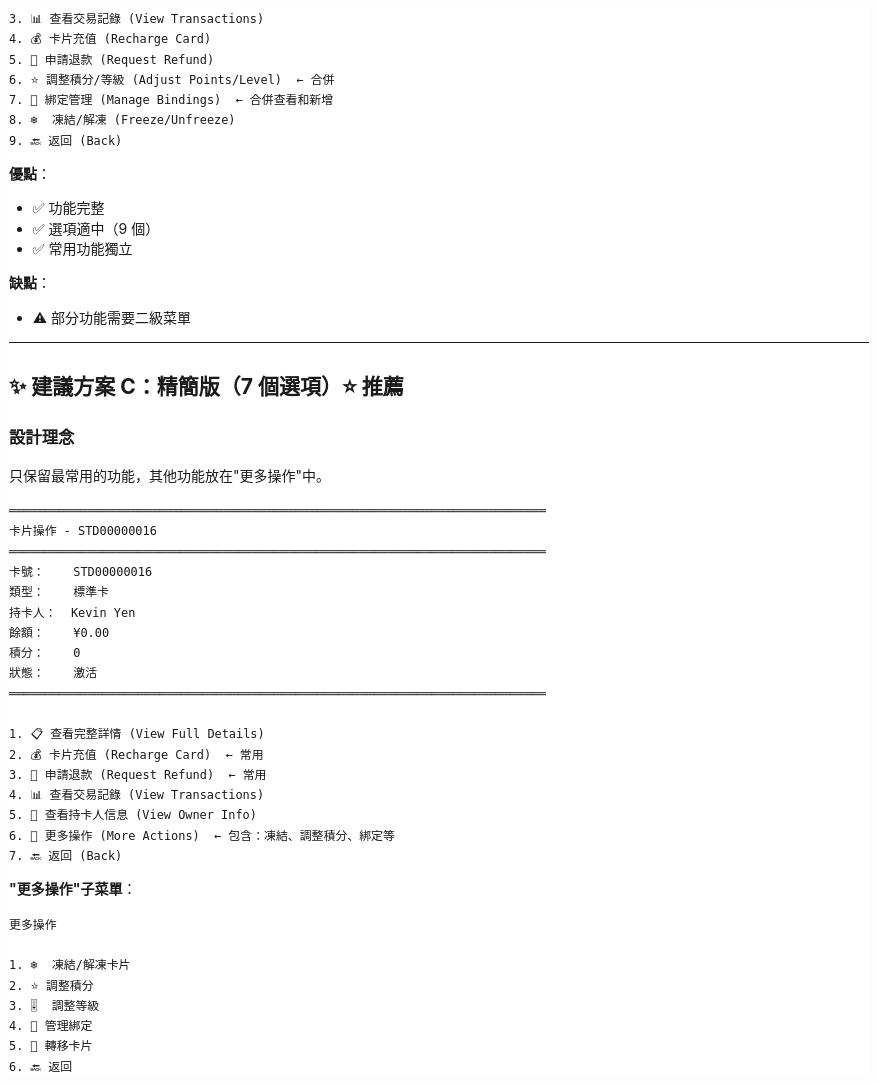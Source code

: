 ```
3. 📊 查看交易記錄 (View Transactions)
4. 💰 卡片充值 (Recharge Card)
5. 💸 申請退款 (Request Refund)
6. ⭐ 調整積分/等級 (Adjust Points/Level)  ← 合併
7. 🔗 綁定管理 (Manage Bindings)  ← 合併查看和新增
8. ❄️  凍結/解凍 (Freeze/Unfreeze)
9. 🔙 返回 (Back)
```

**優點**：
- ✅ 功能完整
- ✅ 選項適中（9 個）
- ✅ 常用功能獨立

**缺點**：
- ⚠️ 部分功能需要二級菜單

---

## ✨ 建議方案 C：精簡版（7 個選項）⭐ 推薦

### 設計理念

只保留最常用的功能，其他功能放在"更多操作"中。

```
═══════════════════════════════════════════════════════════════════════════
卡片操作 - STD00000016
═══════════════════════════════════════════════════════════════════════════
卡號：    STD00000016
類型：    標準卡
持卡人：  Kevin Yen
餘額：    ¥0.00
積分：    0
狀態：    激活
═══════════════════════════════════════════════════════════════════════════

1. 📋 查看完整詳情 (View Full Details)
2. 💰 卡片充值 (Recharge Card)  ← 常用
3. 💸 申請退款 (Request Refund)  ← 常用
4. 📊 查看交易記錄 (View Transactions)
5. 👤 查看持卡人信息 (View Owner Info)
6. 🔧 更多操作 (More Actions)  ← 包含：凍結、調整積分、綁定等
7. 🔙 返回 (Back)
```

**"更多操作"子菜單**：
```
更多操作

1. ❄️  凍結/解凍卡片
2. ⭐ 調整積分
3. 🎚️  調整等級
4. 🔗 管理綁定
5. 🔄 轉移卡片
6. 🔙 返回
```
